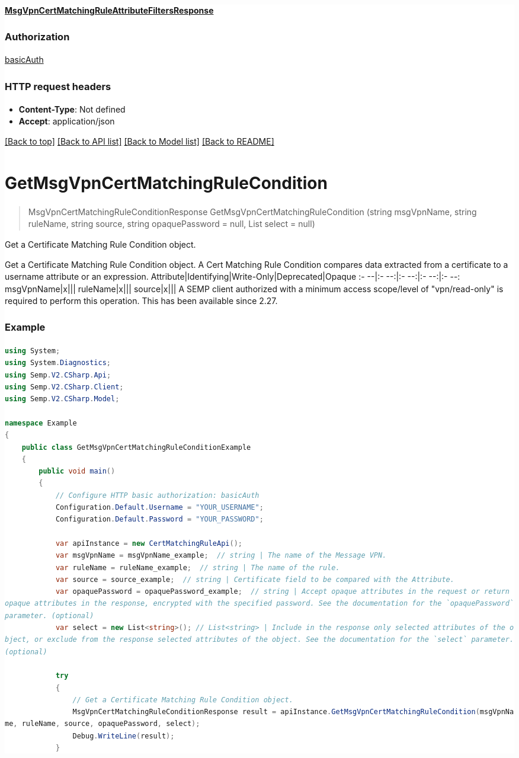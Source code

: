 [**MsgVpnCertMatchingRuleAttributeFiltersResponse**](MsgVpnCertMatchingRuleAttributeFiltersResponse.md)

### Authorization

[basicAuth](../README.md#basicAuth)

### HTTP request headers

 - **Content-Type**: Not defined
 - **Accept**: application/json

[[Back to top]](#) [[Back to API list]](../README.md#documentation-for-api-endpoints) [[Back to Model list]](../README.md#documentation-for-models) [[Back to README]](../README.md)
<a name="getmsgvpncertmatchingrulecondition"></a>
# **GetMsgVpnCertMatchingRuleCondition**
> MsgVpnCertMatchingRuleConditionResponse GetMsgVpnCertMatchingRuleCondition (string msgVpnName, string ruleName, string source, string opaquePassword = null, List<string> select = null)

Get a Certificate Matching Rule Condition object.

Get a Certificate Matching Rule Condition object.  A Cert Matching Rule Condition compares data extracted from a certificate to a username attribute or an expression.   Attribute|Identifying|Write-Only|Deprecated|Opaque :- --|:- --:|:- --:|:- --:|:- --: msgVpnName|x||| ruleName|x||| source|x|||    A SEMP client authorized with a minimum access scope/level of \"vpn/read-only\" is required to perform this operation.  This has been available since 2.27.

### Example
```csharp
using System;
using System.Diagnostics;
using Semp.V2.CSharp.Api;
using Semp.V2.CSharp.Client;
using Semp.V2.CSharp.Model;

namespace Example
{
    public class GetMsgVpnCertMatchingRuleConditionExample
    {
        public void main()
        {
            // Configure HTTP basic authorization: basicAuth
            Configuration.Default.Username = "YOUR_USERNAME";
            Configuration.Default.Password = "YOUR_PASSWORD";

            var apiInstance = new CertMatchingRuleApi();
            var msgVpnName = msgVpnName_example;  // string | The name of the Message VPN.
            var ruleName = ruleName_example;  // string | The name of the rule.
            var source = source_example;  // string | Certificate field to be compared with the Attribute.
            var opaquePassword = opaquePassword_example;  // string | Accept opaque attributes in the request or return opaque attributes in the response, encrypted with the specified password. See the documentation for the `opaquePassword` parameter. (optional) 
            var select = new List<string>(); // List<string> | Include in the response only selected attributes of the object, or exclude from the response selected attributes of the object. See the documentation for the `select` parameter. (optional) 

            try
            {
                // Get a Certificate Matching Rule Condition object.
                MsgVpnCertMatchingRuleConditionResponse result = apiInstance.GetMsgVpnCertMatchingRuleCondition(msgVpnName, ruleName, source, opaquePassword, select);
                Debug.WriteLine(result);
            }
```